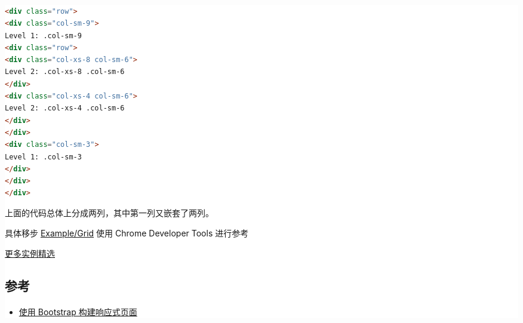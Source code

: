 ```html
<div class="row">
<div class="col-sm-9">
Level 1: .col-sm-9
<div class="row">
<div class="col-xs-8 col-sm-6">
Level 2: .col-xs-8 .col-sm-6
</div>
<div class="col-xs-4 col-sm-6">
Level 2: .col-xs-4 .col-sm-6
</div>
</div>
<div class="col-sm-3">
Level 1: .col-sm-3
</div>
</div>
</div>
```

上面的代码总体上分成两列，其中第一列又嵌套了两列。

具体移步 [Example/Grid](http://v3.bootcss.com/examples/grid/) 使用 Chrome Developer Tools 进行参考

[更多实例精选](http://v3.bootcss.com/getting-started/#examples)

## 参考
* [使用 Bootstrap 构建响应式页面](https://www.ibm.com/developerworks/cn/web/1508_wangqf_bootstrap/)